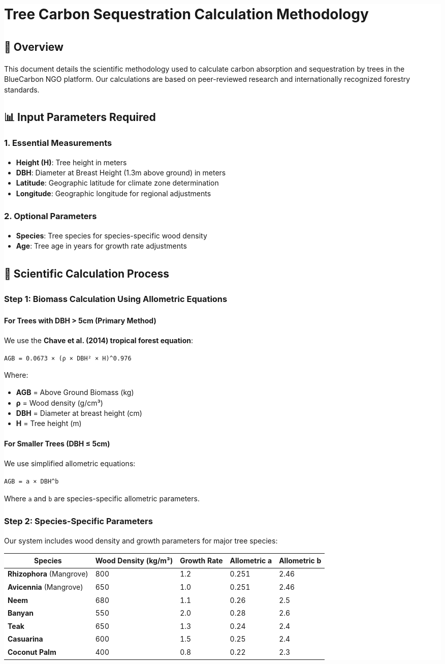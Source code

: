 # Tree Carbon Sequestration Calculation Methodology

## 🌲 Overview
This document details the scientific methodology used to calculate carbon absorption and sequestration by trees in the BlueCarbon NGO platform. Our calculations are based on peer-reviewed research and internationally recognized forestry standards.

## 📊 Input Parameters Required

### 1. **Essential Measurements**
- **Height (H)**: Tree height in meters
- **DBH**: Diameter at Breast Height (1.3m above ground) in meters
- **Latitude**: Geographic latitude for climate zone determination
- **Longitude**: Geographic longitude for regional adjustments

### 2. **Optional Parameters**
- **Species**: Tree species for species-specific wood density
- **Age**: Tree age in years for growth rate adjustments

## 🔬 Scientific Calculation Process

### Step 1: Biomass Calculation Using Allometric Equations

#### For Trees with DBH > 5cm (Primary Method)
We use the **Chave et al. (2014) tropical forest equation**:

```
AGB = 0.0673 × (ρ × DBH² × H)^0.976
```

Where:
- **AGB** = Above Ground Biomass (kg)
- **ρ** = Wood density (g/cm³)
- **DBH** = Diameter at breast height (cm)
- **H** = Tree height (m)

#### For Smaller Trees (DBH ≤ 5cm)
We use simplified allometric equations:

```
AGB = a × DBH^b
```

Where `a` and `b` are species-specific allometric parameters.

### Step 2: Species-Specific Parameters

Our system includes wood density and growth parameters for major tree species:

| Species | Wood Density (kg/m³) | Growth Rate | Allometric a | Allometric b |
|---------|---------------------|-------------|--------------|--------------|
| **Rhizophora** (Mangrove) | 800 | 1.2 | 0.251 | 2.46 |
| **Avicennia** (Mangrove) | 650 | 1.0 | 0.251 | 2.46 |
| **Neem** | 680 | 1.1 | 0.26 | 2.5 |
| **Banyan** | 550 | 2.0 | 0.28 | 2.6 |
| **Teak** | 650 | 1.3 | 0.24 | 2.4 |
| **Casuarina** | 600 | 1.5 | 0.25 | 2.4 |
| **Coconut Palm** | 400 | 0.8 | 0.22 | 2.3 |